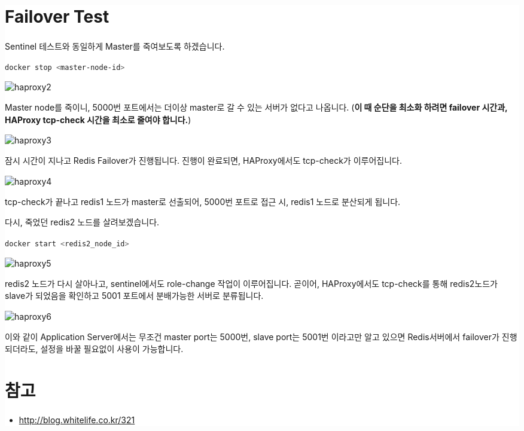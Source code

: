 

# Failover Test

Sentinel 테스트와 동일하게 Master를 죽여보도록 하겠습니다.

```sh
docker stop <master-node-id>
```

![haproxy2](./haproxy2.PNG)

Master node를 죽이니, 5000번 포트에서는 더이상 master로 갈 수 있는 서버가 없다고 나옵니다.
(**이 때 순단을 최소화 하려면 failover 시간과, HAProxy tcp-check 시간을 최소로 줄여야 합니다.**)



![haproxy3](./haproxy3.PNG)

잠시 시간이 지나고 Redis Failover가 진행됩니다. 진행이 완료되면, HAProxy에서도 tcp-check가 이루어집니다.



![haproxy4](./haproxy4.PNG)

tcp-check가 끝나고 redis1 노드가 master로 선출되어, 5000번 포트로 접근 시, redis1 노드로 분산되게 됩니다.





다시, 죽었던 redis2 노드를 살려보겠습니다.

```sh
docker start <redis2_node_id>
```



![haproxy5](./haproxy5.PNG)

redis2 노드가 다시 살아나고, sentinel에서도 role-change 작업이 이루어집니다.
곧이어, HAProxy에서도 tcp-check를 통해 redis2노드가 slave가 되었음을 확인하고 5001 포트에서 분배가능한 서버로 분류됩니다.



![haproxy6](./haproxy6.PNG)



이와 같이 Application Server에서는 무조건 master port는 5000번, slave port는 5001번 이라고만 알고 있으면 Redis서버에서 failover가 진행되더라도, 설정을 바꿀 필요없이 사용이 가능합니다.





# 참고

* http://blog.whitelife.co.kr/321